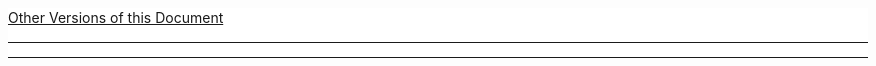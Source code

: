 [Other Versions of this Document](https://publicdocs.github.io/go/links?ns=uslm-x&ref=%2Fus%2Fcourts%2Fscotus%2FusReporter%2F417%2F433)

----------
----------

[/us/courts/scotus/usReporter/417/433]: https://publicdocs.github.io/go/links?ns=uslm-x&ref=%2Fus%2Fcourts%2Fscotus%2FusReporter%2F417%2F433
[/us/courts/scotus/usReporter/384/436]: https://publicdocs.github.io/go/links?ns=uslm-x&ref=%2Fus%2Fcourts%2Fscotus%2FusReporter%2F384%2F436
[/us/courts/scotus/usReporter/384/436]: https://publicdocs.github.io/go/links?ns=uslm-x&ref=%2Fus%2Fcourts%2Fscotus%2FusReporter%2F384%2F436
[/us/courts/scotus/usReporter/384/719]: https://publicdocs.github.io/go/links?ns=uslm-x&ref=%2Fus%2Fcourts%2Fscotus%2FusReporter%2F384%2F719
[/us/courts/scotus/usReporter/414/1062]: https://publicdocs.github.io/go/links?ns=uslm-x&ref=%2Fus%2Fcourts%2Fscotus%2FusReporter%2F414%2F1062
[/us/courts/scotus/usReporter/378/478]: https://publicdocs.github.io/go/links?ns=uslm-x&ref=%2Fus%2Fcourts%2Fscotus%2FusReporter%2F378%2F478
[/us/courts/scotus/usReporter/406/682]: https://publicdocs.github.io/go/links?ns=uslm-x&ref=%2Fus%2Fcourts%2Fscotus%2FusReporter%2F406%2F682
[/us/courts/scotus/usReporter/394/731]: https://publicdocs.github.io/go/links?ns=uslm-x&ref=%2Fus%2Fcourts%2Fscotus%2FusReporter%2F394%2F731
[/us/courts/scotus/usReporter/388/218]: https://publicdocs.github.io/go/links?ns=uslm-x&ref=%2Fus%2Fcourts%2Fscotus%2FusReporter%2F388%2F218
[/us/courts/scotus/usReporter/406/441]: https://publicdocs.github.io/go/links?ns=uslm-x&ref=%2Fus%2Fcourts%2Fscotus%2FusReporter%2F406%2F441
[/us/courts/scotus/usReporter/378/52]: https://publicdocs.github.io/go/links?ns=uslm-x&ref=%2Fus%2Fcourts%2Fscotus%2FusReporter%2F378%2F52
[/us/courts/scotus/usReporter/350/422]: https://publicdocs.github.io/go/links?ns=uslm-x&ref=%2Fus%2Fcourts%2Fscotus%2FusReporter%2F350%2F422
[/us/courts/scotus/usReporter/142/547]: https://publicdocs.github.io/go/links?ns=uslm-x&ref=%2Fus%2Fcourts%2Fscotus%2FusReporter%2F142%2F547
[/us/courts/scotus/usReporter/266/34]: https://publicdocs.github.io/go/links?ns=uslm-x&ref=%2Fus%2Fcourts%2Fscotus%2FusReporter%2F266%2F34
[/us/courts/scotus/usReporter/354/178]: https://publicdocs.github.io/go/links?ns=uslm-x&ref=%2Fus%2Fcourts%2Fscotus%2FusReporter%2F354%2F178
[/us/courts/scotus/usReporter/387/1]: https://publicdocs.github.io/go/links?ns=uslm-x&ref=%2Fus%2Fcourts%2Fscotus%2FusReporter%2F387%2F1
[/us/courts/scotus/usReporter/378/1]: https://publicdocs.github.io/go/links?ns=uslm-x&ref=%2Fus%2Fcourts%2Fscotus%2FusReporter%2F378%2F1
[/us/courts/scotus/usReporter/297/278]: https://publicdocs.github.io/go/links?ns=uslm-x&ref=%2Fus%2Fcourts%2Fscotus%2FusReporter%2F297%2F278
[/us/courts/scotus/usReporter/309/227]: https://publicdocs.github.io/go/links?ns=uslm-x&ref=%2Fus%2Fcourts%2Fscotus%2FusReporter%2F309%2F227
[/us/courts/scotus/usReporter/310/530]: https://publicdocs.github.io/go/links?ns=uslm-x&ref=%2Fus%2Fcourts%2Fscotus%2FusReporter%2F310%2F530
[/us/courts/scotus/usReporter/356/560]: https://publicdocs.github.io/go/links?ns=uslm-x&ref=%2Fus%2Fcourts%2Fscotus%2FusReporter%2F356%2F560
[/us/courts/scotus/usReporter/373/503]: https://publicdocs.github.io/go/links?ns=uslm-x&ref=%2Fus%2Fcourts%2Fscotus%2FusReporter%2F373%2F503
[/us/courts/scotus/usReporter/371/471]: https://publicdocs.github.io/go/links?ns=uslm-x&ref=%2Fus%2Fcourts%2Fscotus%2FusReporter%2F371%2F471
[/us/courts/scotus/usReporter/414/338]: https://publicdocs.github.io/go/links?ns=uslm-x&ref=%2Fus%2Fcourts%2Fscotus%2FusReporter%2F414%2F338
[/us/courts/scotus/usReporter/364/206]: https://publicdocs.github.io/go/links?ns=uslm-x&ref=%2Fus%2Fcourts%2Fscotus%2FusReporter%2F364%2F206
[/us/courts/scotus/usReporter/378/478]: https://publicdocs.github.io/go/links?ns=uslm-x&ref=%2Fus%2Fcourts%2Fscotus%2FusReporter%2F378%2F478
[/us/courts/scotus/usReporter/384/719]: https://publicdocs.github.io/go/links?ns=uslm-x&ref=%2Fus%2Fcourts%2Fscotus%2FusReporter%2F384%2F719
[/us/courts/scotus/usReporter/297/278]: https://publicdocs.github.io/go/links?ns=uslm-x&ref=%2Fus%2Fcourts%2Fscotus%2FusReporter%2F297%2F278
[/us/courts/scotus/usReporter/370/49]: https://publicdocs.github.io/go/links?ns=uslm-x&ref=%2Fus%2Fcourts%2Fscotus%2FusReporter%2F370%2F49
[/us/courts/scotus/usReporter/338/49]: https://publicdocs.github.io/go/links?ns=uslm-x&ref=%2Fus%2Fcourts%2Fscotus%2FusReporter%2F338%2F49
[/us/courts/scotus/usReporter/384/757]: https://publicdocs.github.io/go/links?ns=uslm-x&ref=%2Fus%2Fcourts%2Fscotus%2FusReporter%2F384%2F757
[/us/courts/scotus/usReporter/410/1]: https://publicdocs.github.io/go/links?ns=uslm-x&ref=%2Fus%2Fcourts%2Fscotus%2FusReporter%2F410%2F1
[/us/courts/scotus/usReporter/395/213]: https://publicdocs.github.io/go/links?ns=uslm-x&ref=%2Fus%2Fcourts%2Fscotus%2FusReporter%2F395%2F213
[/us/courts/scotus/usReporter/232/383]: https://publicdocs.github.io/go/links?ns=uslm-x&ref=%2Fus%2Fcourts%2Fscotus%2FusReporter%2F232%2F383
[/us/courts/scotus/usReporter/401/222]: https://publicdocs.github.io/go/links?ns=uslm-x&ref=%2Fus%2Fcourts%2Fscotus%2FusReporter%2F401%2F222
[/us/courts/scotus/usReporter/380/609]: https://publicdocs.github.io/go/links?ns=uslm-x&ref=%2Fus%2Fcourts%2Fscotus%2FusReporter%2F380%2F609
[/us/courts/scotus/usReporter/168/532]: https://publicdocs.github.io/go/links?ns=uslm-x&ref=%2Fus%2Fcourts%2Fscotus%2FusReporter%2F168%2F532
[/us/courts/scotus/usReporter/378/1]: https://publicdocs.github.io/go/links?ns=uslm-x&ref=%2Fus%2Fcourts%2Fscotus%2FusReporter%2F378%2F1
[/us/courts/scotus/usReporter/367/643]: https://publicdocs.github.io/go/links?ns=uslm-x&ref=%2Fus%2Fcourts%2Fscotus%2FusReporter%2F367%2F643
[/us/courts/scotus/usReporter/382/406]: https://publicdocs.github.io/go/links?ns=uslm-x&ref=%2Fus%2Fcourts%2Fscotus%2FusReporter%2F382%2F406
[/us/courts/scotus/usReporter/392/1]: https://publicdocs.github.io/go/links?ns=uslm-x&ref=%2Fus%2Fcourts%2Fscotus%2FusReporter%2F392%2F1

[/us/courts/scotus/usReporter/378/368]: https://publicdocs.github.io/go/links?ns=uslm-x&ref=%2Fus%2Fcourts%2Fscotus%2FusReporter%2F378%2F368
[/us/courts/scotus/usReporter/381/618]: https://publicdocs.github.io/go/links?ns=uslm-x&ref=%2Fus%2Fcourts%2Fscotus%2FusReporter%2F381%2F618
[/us/courts/scotus/usReporter/413/665]: https://publicdocs.github.io/go/links?ns=uslm-x&ref=%2Fus%2Fcourts%2Fscotus%2FusReporter%2F413%2F665
[/us/courts/scotus/usReporter/381/618]: https://publicdocs.github.io/go/links?ns=uslm-x&ref=%2Fus%2Fcourts%2Fscotus%2FusReporter%2F381%2F618
[/us/courts/scotus/usReporter/412/47]: https://publicdocs.github.io/go/links?ns=uslm-x&ref=%2Fus%2Fcourts%2Fscotus%2FusReporter%2F412%2F47
[/us/courts/scotus/usReporter/388/293]: https://publicdocs.github.io/go/links?ns=uslm-x&ref=%2Fus%2Fcourts%2Fscotus%2FusReporter%2F388%2F293
[/us/courts/scotus/usReporter/401/646]: https://publicdocs.github.io/go/links?ns=uslm-x&ref=%2Fus%2Fcourts%2Fscotus%2FusReporter%2F401%2F646
[/us/courts/scotus/usReporter/394/244]: https://publicdocs.github.io/go/links?ns=uslm-x&ref=%2Fus%2Fcourts%2Fscotus%2FusReporter%2F394%2F244
[/us/courts/scotus/usReporter/392/293]: https://publicdocs.github.io/go/links?ns=uslm-x&ref=%2Fus%2Fcourts%2Fscotus%2FusReporter%2F392%2F293
[/us/courts/scotus/usReporter/388/293]: https://publicdocs.github.io/go/links?ns=uslm-x&ref=%2Fus%2Fcourts%2Fscotus%2FusReporter%2F388%2F293
[/us/courts/scotus/usReporter/394/244]: https://publicdocs.github.io/go/links?ns=uslm-x&ref=%2Fus%2Fcourts%2Fscotus%2FusReporter%2F394%2F244
[/us/courts/scotus/usReporter/388/293]: https://publicdocs.github.io/go/links?ns=uslm-x&ref=%2Fus%2Fcourts%2Fscotus%2FusReporter%2F388%2F293
[/us/courts/scotus/usReporter/412/47]: https://publicdocs.github.io/go/links?ns=uslm-x&ref=%2Fus%2Fcourts%2Fscotus%2FusReporter%2F412%2F47
[/us/courts/scotus/usReporter/353/391]: https://publicdocs.github.io/go/links?ns=uslm-x&ref=%2Fus%2Fcourts%2Fscotus%2FusReporter%2F353%2F391
[/us/courts/scotus/usReporter/349/155]: https://publicdocs.github.io/go/links?ns=uslm-x&ref=%2Fus%2Fcourts%2Fscotus%2FusReporter%2F349%2F155
[/us/courts/scotus/usReporter/381/618]: https://publicdocs.github.io/go/links?ns=uslm-x&ref=%2Fus%2Fcourts%2Fscotus%2FusReporter%2F381%2F618
[/us/courts/scotus/usReporter/388/293]: https://publicdocs.github.io/go/links?ns=uslm-x&ref=%2Fus%2Fcourts%2Fscotus%2FusReporter%2F388%2F293
[/us/courts/scotus/usReporter/388/263]: https://publicdocs.github.io/go/links?ns=uslm-x&ref=%2Fus%2Fcourts%2Fscotus%2FusReporter%2F388%2F263
[/us/courts/scotus/usReporter/394/244]: https://publicdocs.github.io/go/links?ns=uslm-x&ref=%2Fus%2Fcourts%2Fscotus%2FusReporter%2F394%2F244
[/us/courts/scotus/usReporter/389/347]: https://publicdocs.github.io/go/links?ns=uslm-x&ref=%2Fus%2Fcourts%2Fscotus%2FusReporter%2F389%2F347
[/us/courts/scotus/usReporter/412/47]: https://publicdocs.github.io/go/links?ns=uslm-x&ref=%2Fus%2Fcourts%2Fscotus%2FusReporter%2F412%2F47
[/us/courts/scotus/usReporter/401/646]: https://publicdocs.github.io/go/links?ns=uslm-x&ref=%2Fus%2Fcourts%2Fscotus%2FusReporter%2F401%2F646
[/us/courts/scotus/usReporter/393/80]: https://publicdocs.github.io/go/links?ns=uslm-x&ref=%2Fus%2Fcourts%2Fscotus%2FusReporter%2F393%2F80
[/us/courts/scotus/usReporter/392/378]: https://publicdocs.github.io/go/links?ns=uslm-x&ref=%2Fus%2Fcourts%2Fscotus%2FusReporter%2F392%2F378
[/us/courts/scotus/usReporter/394/324]: https://publicdocs.github.io/go/links?ns=uslm-x&ref=%2Fus%2Fcourts%2Fscotus%2FusReporter%2F394%2F324
[/us/courts/scotus/usReporter/251/385]: https://publicdocs.github.io/go/links?ns=uslm-x&ref=%2Fus%2Fcourts%2Fscotus%2FusReporter%2F251%2F385
[/us/courts/scotus/usReporter/381/618]: https://publicdocs.github.io/go/links?ns=uslm-x&ref=%2Fus%2Fcourts%2Fscotus%2FusReporter%2F381%2F618
[/us/courts/scotus/usReporter/415/909]: https://publicdocs.github.io/go/links?ns=uslm-x&ref=%2Fus%2Fcourts%2Fscotus%2FusReporter%2F415%2F909